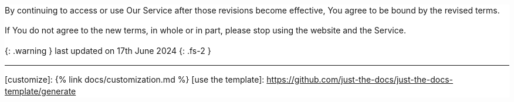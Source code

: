 By continuing to access or use Our Service after those revisions become effective, You agree to be bound by the revised terms. 

If You do not agree to the new terms, in whole or in part, please stop using the website and the Service.

{: .warning }
last updated on 17th June 2024
{: .fs-2 }

----

[^1]: The [source file for this page] uses all three markup languages.

[^2]: [It can take up to 10 minutes for changes to your site to publish after you push the changes to GitHub](https://docs.github.com/en/pages/setting-up-a-github-pages-site-with-jekyll/creating-a-github-pages-site-with-jekyll#creating-your-site).

[Jekyll]: https://jekyllrb.com
[Markdown]: https://daringfireball.net/projects/markdown/
[Liquid]: https://github.com/Shopify/liquid/wiki
[Front matter]: https://jekyllrb.com/docs/front-matter/
[Jekyll configuration]: https://jekyllrb.com/docs/configuration/
[source file for this page]: https://github.com/just-the-docs/just-the-docs/blob/main/index.md
[Just the Docs Template]: https://just-the-docs.github.io/just-the-docs-template/
[Just the Docs]: https://just-the-docs.com
[Just the Docs repo]: https://github.com/just-the-docs/just-the-docs
[Just the Docs README]: https://github.com/just-the-docs/just-the-docs/blob/main/README.md
[GitHub Pages]: https://pages.github.com/
[Template README]: https://github.com/just-the-docs/just-the-docs-template/blob/main/README.md
[GitHub Pages / Actions workflow]: https://github.blog/changelog/2022-07-27-github-pages-custom-github-actions-workflows-beta/
[customize]: {% link docs/customization.md %}
[use the template]: https://github.com/just-the-docs/just-the-docs-template/generate

